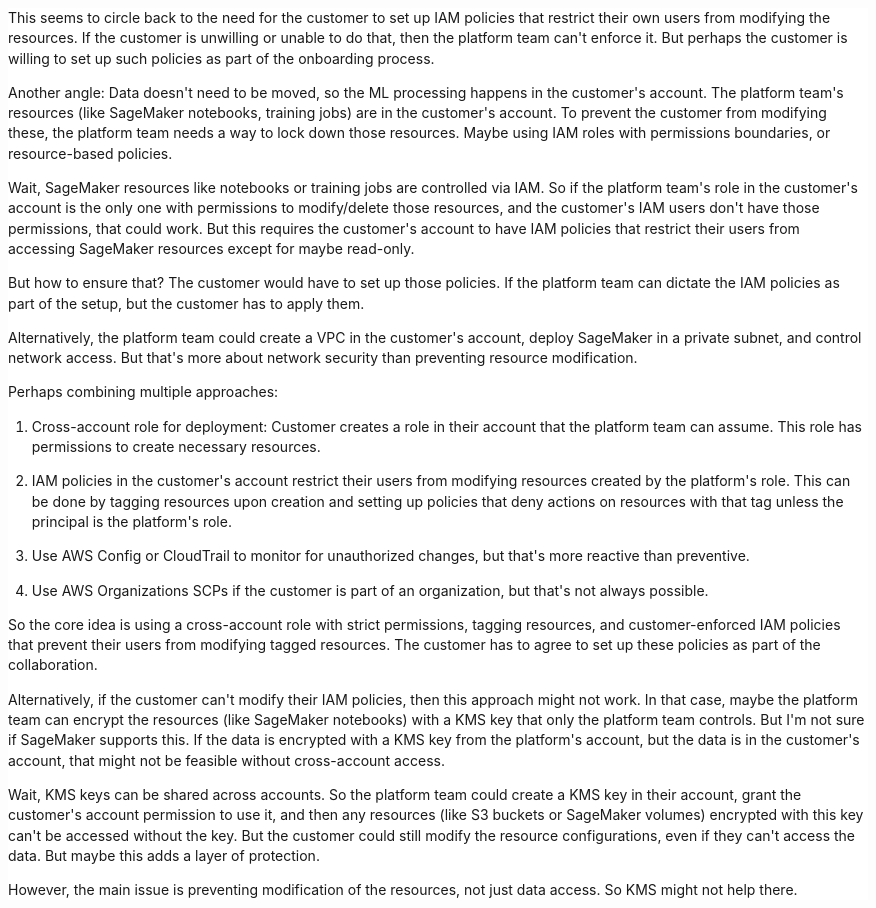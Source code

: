 This seems to circle back to the need for the customer to set up IAM policies that restrict their own users from modifying the resources. If the customer is unwilling or unable to do that, then the platform team can't enforce it. But perhaps the customer is willing to set up such policies as part of the onboarding process.

Another angle: Data doesn't need to be moved, so the ML processing happens in the customer's account. The platform team's resources (like SageMaker notebooks, training jobs) are in the customer's account. To prevent the customer from modifying these, the platform team needs a way to lock down those resources. Maybe using IAM roles with permissions boundaries, or resource-based policies.

Wait, SageMaker resources like notebooks or training jobs are controlled via IAM. So if the platform team's role in the customer's account is the only one with permissions to modify/delete those resources, and the customer's IAM users don't have those permissions, that could work. But this requires the customer's account to have IAM policies that restrict their users from accessing SageMaker resources except for maybe read-only.

But how to ensure that? The customer would have to set up those policies. If the platform team can dictate the IAM policies as part of the setup, but the customer has to apply them.

Alternatively, the platform team could create a VPC in the customer's account, deploy SageMaker in a private subnet, and control network access. But that's more about network security than preventing resource modification.

Perhaps combining multiple approaches:

1. Cross-account role for deployment: Customer creates a role in their account that the platform team can assume. This role has permissions to create necessary resources.

2. IAM policies in the customer's account restrict their users from modifying resources created by the platform's role. This can be done by tagging resources upon creation and setting up policies that deny actions on resources with that tag unless the principal is the platform's role.

3. Use AWS Config or CloudTrail to monitor for unauthorized changes, but that's more reactive than preventive.

4. Use AWS Organizations SCPs if the customer is part of an organization, but that's not always possible.

So the core idea is using a cross-account role with strict permissions, tagging resources, and customer-enforced IAM policies that prevent their users from modifying tagged resources. The customer has to agree to set up these policies as part of the collaboration.

Alternatively, if the customer can't modify their IAM policies, then this approach might not work. In that case, maybe the platform team can encrypt the resources (like SageMaker notebooks) with a KMS key that only the platform team controls. But I'm not sure if SageMaker supports this. If the data is encrypted with a KMS key from the platform's account, but the data is in the customer's account, that might not be feasible without cross-account access.

Wait, KMS keys can be shared across accounts. So the platform team could create a KMS key in their account, grant the customer's account permission to use it, and then any resources (like S3 buckets or SageMaker volumes) encrypted with this key can't be accessed without the key. But the customer could still modify the resource configurations, even if they can't access the data. But maybe this adds a layer of protection.

However, the main issue is preventing modification of the resources, not just data access. So KMS might not help there.
